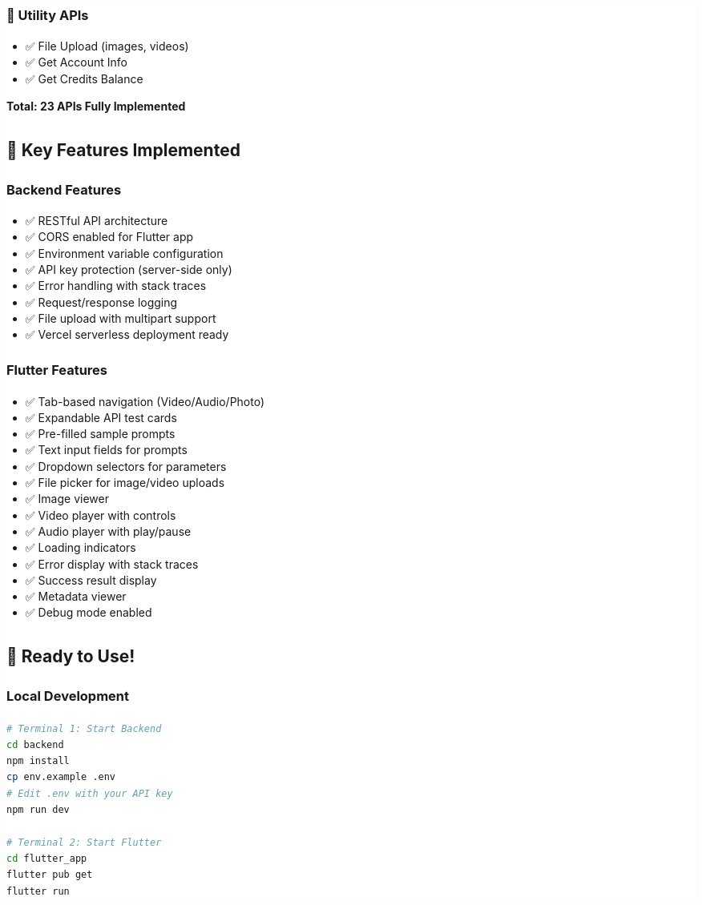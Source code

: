 ### 🔧 Utility APIs
- ✅ File Upload (images, videos)
- ✅ Get Account Info
- ✅ Get Credits Balance

**Total: 23 APIs Fully Implemented**

## 🎯 Key Features Implemented

### Backend Features
- ✅ RESTful API architecture
- ✅ CORS enabled for Flutter app
- ✅ Environment variable configuration
- ✅ API key protection (server-side only)
- ✅ Error handling with stack traces
- ✅ Request/response logging
- ✅ File upload with multipart support
- ✅ Vercel serverless deployment ready

### Flutter Features
- ✅ Tab-based navigation (Video/Audio/Photo)
- ✅ Expandable API test cards
- ✅ Pre-filled sample prompts
- ✅ Text input fields for prompts
- ✅ Dropdown selectors for parameters
- ✅ File picker for image/video uploads
- ✅ Image viewer
- ✅ Video player with controls
- ✅ Audio player with play/pause
- ✅ Loading indicators
- ✅ Error display with stack traces
- ✅ Success result display
- ✅ Metadata viewer
- ✅ Debug mode enabled

## 🚀 Ready to Use!

### Local Development
```bash
# Terminal 1: Start Backend
cd backend
npm install
cp env.example .env
# Edit .env with your API key
npm run dev

# Terminal 2: Start Flutter
cd flutter_app
flutter pub get
flutter run
```
